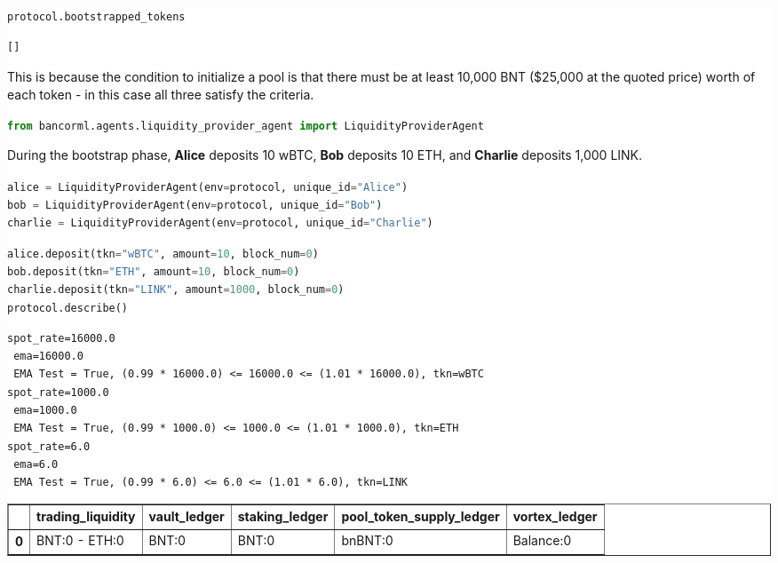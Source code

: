
```python
protocol.bootstrapped_tokens
```




    []



This is because the condition to initialize a pool is that there must be at least 10,000 BNT ($25,000 at the quoted price) worth of each token - in this case all three satisfy the criteria.


```python
from bancorml.agents.liquidity_provider_agent import LiquidityProviderAgent
```

During the bootstrap phase, **Alice** deposits 10 wBTC, **Bob** deposits 10 ETH, and **Charlie** deposits 1,000 LINK.


```python
alice = LiquidityProviderAgent(env=protocol, unique_id="Alice")
bob = LiquidityProviderAgent(env=protocol, unique_id="Bob")
charlie = LiquidityProviderAgent(env=protocol, unique_id="Charlie")
```


```python
alice.deposit(tkn="wBTC", amount=10, block_num=0)
bob.deposit(tkn="ETH", amount=10, block_num=0)
charlie.deposit(tkn="LINK", amount=1000, block_num=0)
protocol.describe()
```

    spot_rate=16000.0 
     ema=16000.0 
     EMA Test = True, (0.99 * 16000.0) <= 16000.0 <= (1.01 * 16000.0), tkn=wBTC
    spot_rate=1000.0 
     ema=1000.0 
     EMA Test = True, (0.99 * 1000.0) <= 1000.0 <= (1.01 * 1000.0), tkn=ETH
    spot_rate=6.0 
     ema=6.0 
     EMA Test = True, (0.99 * 6.0) <= 6.0 <= (1.01 * 6.0), tkn=LINK





<div>

<table border="1" class="dataframe">
  <thead>
    <tr style="text-align: right;">
      <th></th>
      <th>trading_liquidity</th>
      <th>vault_ledger</th>
      <th>staking_ledger</th>
      <th>pool_token_supply_ledger</th>
      <th>vortex_ledger</th>
    </tr>
  </thead>
  <tbody>
    <tr>
      <th>0</th>
      <td>BNT:0 - ETH:0</td>
      <td>BNT:0</td>
      <td>BNT:0</td>
      <td>bnBNT:0</td>
      <td>Balance:0</td>
    </tr>
    <tr>